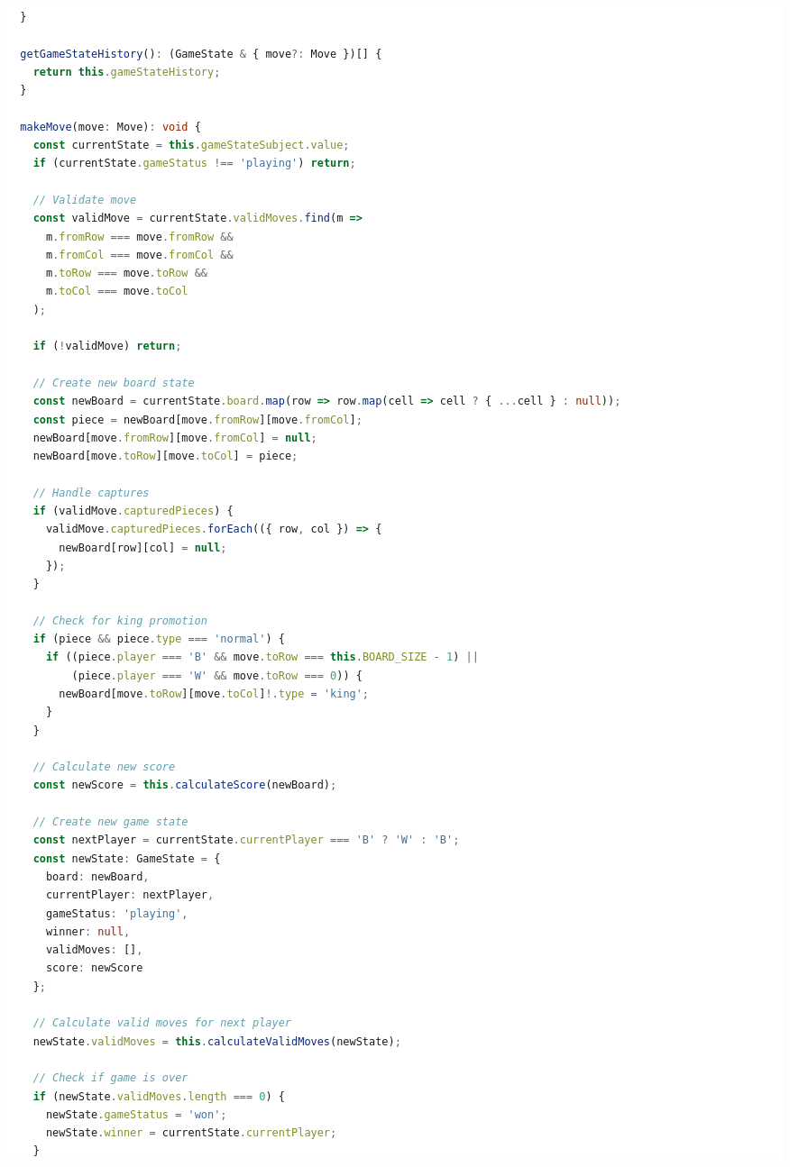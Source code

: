 ```typescript
  }

  getGameStateHistory(): (GameState & { move?: Move })[] {
    return this.gameStateHistory;
  }

  makeMove(move: Move): void {
    const currentState = this.gameStateSubject.value;
    if (currentState.gameStatus !== 'playing') return;

    // Validate move
    const validMove = currentState.validMoves.find(m => 
      m.fromRow === move.fromRow && 
      m.fromCol === move.fromCol && 
      m.toRow === move.toRow && 
      m.toCol === move.toCol
    );

    if (!validMove) return;

    // Create new board state
    const newBoard = currentState.board.map(row => row.map(cell => cell ? { ...cell } : null));
    const piece = newBoard[move.fromRow][move.fromCol];
    newBoard[move.fromRow][move.fromCol] = null;
    newBoard[move.toRow][move.toCol] = piece;

    // Handle captures
    if (validMove.capturedPieces) {
      validMove.capturedPieces.forEach(({ row, col }) => {
        newBoard[row][col] = null;
      });
    }

    // Check for king promotion
    if (piece && piece.type === 'normal') {
      if ((piece.player === 'B' && move.toRow === this.BOARD_SIZE - 1) ||
          (piece.player === 'W' && move.toRow === 0)) {
        newBoard[move.toRow][move.toCol]!.type = 'king';
      }
    }

    // Calculate new score
    const newScore = this.calculateScore(newBoard);

    // Create new game state
    const nextPlayer = currentState.currentPlayer === 'B' ? 'W' : 'B';
    const newState: GameState = {
      board: newBoard,
      currentPlayer: nextPlayer,
      gameStatus: 'playing',
      winner: null,
      validMoves: [],
      score: newScore
    };

    // Calculate valid moves for next player
    newState.validMoves = this.calculateValidMoves(newState);

    // Check if game is over
    if (newState.validMoves.length === 0) {
      newState.gameStatus = 'won';
      newState.winner = currentState.currentPlayer;
    }
```